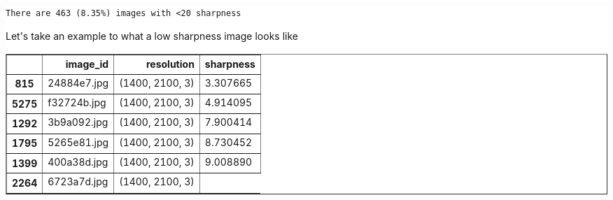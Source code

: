 

    There are 463 (8.35%) images with <20 sharpness
    

Let's take an example to what a low sharpness image looks like




<div>
<style scoped>
    .dataframe tbody tr th:only-of-type {
        vertical-align: middle;
    }

    .dataframe tbody tr th {
        vertical-align: top;
    }

    .dataframe thead th {
        text-align: right;
    }
</style>
<table border="1" class="dataframe">
  <thead>
    <tr style="text-align: right;">
      <th></th>
      <th>image_id</th>
      <th>resolution</th>
      <th>sharpness</th>
    </tr>
  </thead>
  <tbody>
    <tr>
      <th>815</th>
      <td>24884e7.jpg</td>
      <td>(1400, 2100, 3)</td>
      <td>3.307665</td>
    </tr>
    <tr>
      <th>5275</th>
      <td>f32724b.jpg</td>
      <td>(1400, 2100, 3)</td>
      <td>4.914095</td>
    </tr>
    <tr>
      <th>1292</th>
      <td>3b9a092.jpg</td>
      <td>(1400, 2100, 3)</td>
      <td>7.900414</td>
    </tr>
    <tr>
      <th>1795</th>
      <td>5265e81.jpg</td>
      <td>(1400, 2100, 3)</td>
      <td>8.730452</td>
    </tr>
    <tr>
      <th>1399</th>
      <td>400a38d.jpg</td>
      <td>(1400, 2100, 3)</td>
      <td>9.008890</td>
    </tr>
    <tr>
      <th>2264</th>
      <td>6723a7d.jpg</td>
      <td>(1400, 2100, 3)</td>